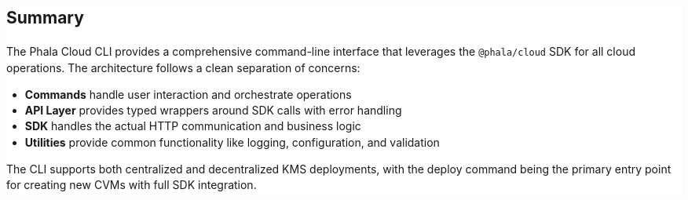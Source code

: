 ## Summary

The Phala Cloud CLI provides a comprehensive command-line interface that leverages the `@phala/cloud` SDK for all cloud operations. The architecture follows a clean separation of concerns:

- **Commands** handle user interaction and orchestrate operations
- **API Layer** provides typed wrappers around SDK calls with error handling
- **SDK** handles the actual HTTP communication and business logic
- **Utilities** provide common functionality like logging, configuration, and validation

The CLI supports both centralized and decentralized KMS deployments, with the deploy command being the primary entry point for creating new CVMs with full SDK integration.
